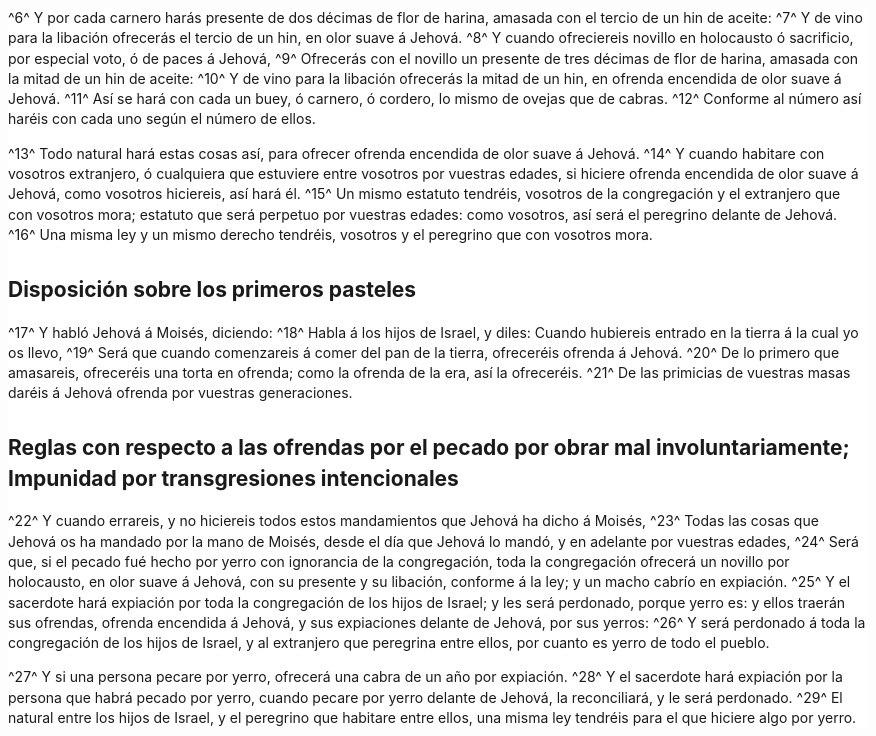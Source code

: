 
 
^6^ Y por cada carnero harás presente de dos décimas de flor de harina, amasada con el tercio de un hin de aceite: 
^7^ Y de vino para la libación ofrecerás el tercio de un hin, en olor suave á Jehová. 
^8^ Y cuando ofreciereis novillo en holocausto ó sacrificio, por especial voto, ó de paces á Jehová, 
^9^ Ofrecerás con el novillo un presente de tres décimas de flor de harina, amasada con la mitad de un hin de aceite: 
^10^ Y de vino para la libación ofrecerás la mitad de un hin, en ofrenda encendida de olor suave á Jehová. 
^11^ Así se hará con cada un buey, ó carnero, ó cordero, lo mismo de ovejas que de cabras. 
^12^ Conforme al número así haréis con cada uno según el número de ellos.

 
^13^ Todo natural hará estas cosas así, para ofrecer ofrenda encendida de olor suave á Jehová. 
^14^ Y cuando habitare con vosotros extranjero, ó cualquiera que estuviere entre vosotros por vuestras edades, si hiciere ofrenda encendida de olor suave á Jehová, como vosotros hiciereis, así hará él. 
^15^ Un mismo estatuto tendréis, vosotros de la congregación y el extranjero que con vosotros mora; estatuto que será perpetuo por vuestras edades: como vosotros, así será el peregrino delante de Jehová. 
^16^ Una misma ley y un mismo derecho tendréis, vosotros y el peregrino que con vosotros mora.

## Disposición sobre los primeros pasteles
 
^17^ Y habló Jehová á Moisés, diciendo: 
^18^ Habla á los hijos de Israel, y diles: Cuando hubiereis entrado en la tierra á la cual yo os llevo, 
^19^ Será que cuando comenzareis á comer del pan de la tierra, ofreceréis ofrenda á Jehová. 
^20^ De lo primero que amasareis, ofreceréis una torta en ofrenda; como la ofrenda de la era, así la ofreceréis. 
^21^ De las primicias de vuestras masas daréis á Jehová ofrenda por vuestras generaciones.

## Reglas con respecto a las ofrendas por el pecado por obrar mal involuntariamente; Impunidad por transgresiones intencionales
 
^22^ Y cuando errareis, y no hiciereis todos estos mandamientos que Jehová ha dicho á Moisés, 
^23^ Todas las cosas que Jehová os ha mandado por la mano de Moisés, desde el día que Jehová lo mandó, y en adelante por vuestras edades, 
^24^ Será que, si el pecado fué hecho por yerro con ignorancia de la congregación, toda la congregación ofrecerá un novillo por holocausto, en olor suave á Jehová, con su presente y su libación, conforme á la ley; y un macho cabrío en expiación. 
^25^ Y el sacerdote hará expiación por toda la congregación de los hijos de Israel; y les será perdonado, porque yerro es: y ellos traerán sus ofrendas, ofrenda encendida á Jehová, y sus expiaciones delante de Jehová, por sus yerros: 
^26^ Y será perdonado á toda la congregación de los hijos de Israel, y al extranjero que peregrina entre ellos, por cuanto es yerro de todo el pueblo.

 
^27^ Y si una persona pecare por yerro, ofrecerá una cabra de un año por expiación. 
^28^ Y el sacerdote hará expiación por la persona que habrá pecado por yerro, cuando pecare por yerro delante de Jehová, la reconciliará, y le será perdonado. 
^29^ El natural entre los hijos de Israel, y el peregrino que habitare entre ellos, una misma ley tendréis para el que hiciere algo por yerro.
